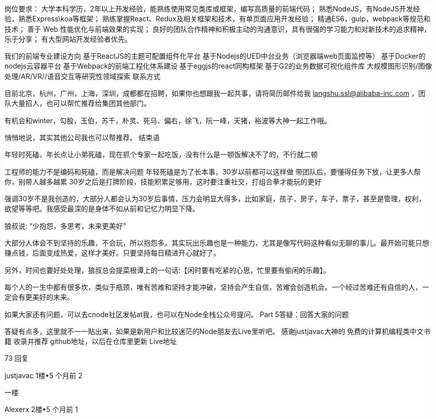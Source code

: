 岗位要求：
大学本科学历，2年以上开发经验，能熟练使用常见类库或框架，编写高质量的前端代码；
熟悉NodeJS，有NodeJS开发经验，熟悉Express\koa等框架；
熟练掌握React、Redux及相关框架和技术，有单页面应用开发经验；
精通ES6，gulp，webpack等规范和技术；
善于 Web 性能优化与前端效果的实现；
良好的团队合作精神和积极主动的沟通意识，具有很强的学习能力和对新技术的追求精神，乐于分享；
有大型网站开发经验者优先。


我们的前端专业建设方向
基于ReactJS的主题可配置组件化平台
基于Nodejs的UED中台业务（浏览器端web页面监控等）
基于Docker的nodejs云容器平台
基于Webpack的前端工程化体系建设
基于eggjs的react同构框架
基于G2的业务数据可视化组件库
大规模图形识别/图像处理/AR/VR//语音交互等研究性领域探索
联系方式

目前北京，杭州，广州，上海，深圳，成都都在招聘，如果你也想跟我一起共事，请将简历邮件给我 langshu.ssl@alibaba-inc.com ，团队大量招人，也可以帮忙推荐给集团其他部门。

有机会和winter，勾股，玉伯，苏千，朴灵、死马、偏右，徐飞，阮一峰，天猪，裕波等大神一起工作哦。

悄悄地说，其实其他公司我也可以帮推荐。 结束语

年轻时死磕，年长点让小弟死磕，现在抓个专家一起吃饭，没有什么是一顿饭解决不了的，不行就二顿

工程师的能力不是编码和死磕，而是解决问题
年轻死磕是为了长本事，30岁以前都可以这样做
带团队后，要懂得任务下放，让更多人帮你，别带人越多越累
30岁之后是打牌阶段，技能积累足够用，这时要注重社交，打组合拳才能玩的更好


强调30岁不是我创造的，大部分人都会认为30岁后事情，压力会明显大得多，比如家庭，孩子，房子，车子，票子，甚至是管理，权利，欲望等等吧。我感受最深的是身体不如从前和记忆力明显下降。

狼叔说: “少抱怨，多思考，未来更美好”

大部分人体会不到坚持的乐趣，不会玩，所以抱怨多。其实玩出乐趣也是一种能力，尤其是像写代码这种看似无聊的事儿。最开始可能只想赚点钱，后面变成热爱，这样才美好。只要坚持每日精进开心就好了。

另外，时间也要好处处理，狼叔总会提菜根谭上的一句话:【闲时要有吃紧的心思，忙里要有偷闲的乐趣】。

每个人的一生中都有很多坎，类似于瓶颈，唯有苦难和坚持才能冲破，坚持会产生自信，苦难会创造机会。一个经过苦难还有自信的人，一定会有更美好的未来。

如果大家还有问题，可以去cnode社区发帖at我，也可以在Node全栈公众号提问。 Part 5答疑：回答大家的问题

答疑有点多，这里就不一一贴出来，如果是新用户和比较迷茫的Node朋友去Live里听吧。
感谢justjavac大神的   免费的计算机编程类中文书籍   收录并推荐
github地址，以后在仓库里更新
Live地址

73 回复

justjavac   1楼•5 个月前
  2

一楼

Alexerx   2楼•5 个月前
  1
